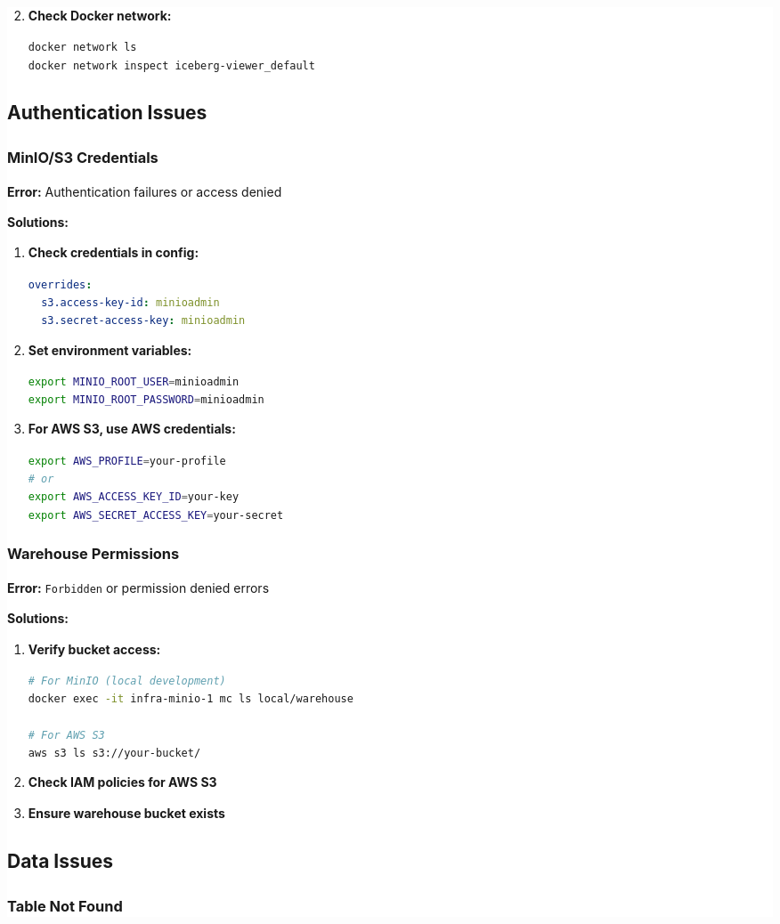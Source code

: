 2. **Check Docker network:**
   ```bash
   docker network ls
   docker network inspect iceberg-viewer_default
   ```

## Authentication Issues

### MinIO/S3 Credentials

**Error:** Authentication failures or access denied

**Solutions:**
1. **Check credentials in config:**
   ```yaml
   overrides:
     s3.access-key-id: minioadmin
     s3.secret-access-key: minioadmin
   ```

2. **Set environment variables:**
   ```bash
   export MINIO_ROOT_USER=minioadmin
   export MINIO_ROOT_PASSWORD=minioadmin
   ```

3. **For AWS S3, use AWS credentials:**
   ```bash
   export AWS_PROFILE=your-profile
   # or
   export AWS_ACCESS_KEY_ID=your-key
   export AWS_SECRET_ACCESS_KEY=your-secret
   ```

### Warehouse Permissions

**Error:** `Forbidden` or permission denied errors

**Solutions:**
1. **Verify bucket access:**
   ```bash
   # For MinIO (local development)
   docker exec -it infra-minio-1 mc ls local/warehouse
   
   # For AWS S3
   aws s3 ls s3://your-bucket/
   ```

2. **Check IAM policies for AWS S3**
3. **Ensure warehouse bucket exists**

## Data Issues

### Table Not Found
